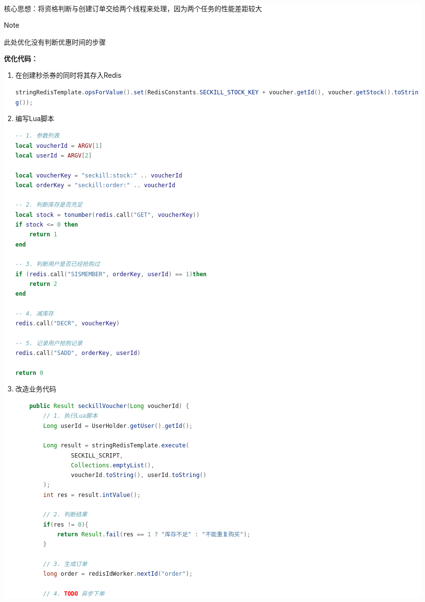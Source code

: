 核心思想：将资格判断与创建订单交给两个线程来处理，因为两个任务的性能差距较大

> [!NOTE]
>
> 此处优化没有判断优惠时间的步骤

**优化代码：**

1. 在创建秒杀券的同时将其存入Redis

   ```java
   stringRedisTemplate.opsForValue().set(RedisConstants.SECKILL_STOCK_KEY + voucher.getId(), voucher.getStock().toString());
   ```

2. 编写Lua脚本

   ```lua
   -- 1. 参数列表
   local voucherId = ARGV[1]
   local userId = ARGV[2]
   
   local voucherKey = "seckill:stock:" .. voucherId
   local orderKey = "seckill:order:" .. voucherId
   
   -- 2. 判断库存是否充足
   local stock = tonumber(redis.call("GET", voucherKey))
   if stock <= 0 then
       return 1
   end
   
   -- 3. 判断用户是否已经抢购过
   if (redis.call("SISMEMBER", orderKey, userId) == 1)then
       return 2
   end
   
   -- 4. 减库存
   redis.call("DECR", voucherKey)
   
   -- 5. 记录用户抢购记录
   redis.call("SADD", orderKey, userId)
   
   return 0
   ```

3. 改造业务代码

   ```java
       public Result seckillVoucher(Long voucherId) {
           // 1. 执行Lua脚本
           Long userId = UserHolder.getUser().getId();
   
           Long result = stringRedisTemplate.execute(
                   SECKILL_SCRIPT,
                   Collections.emptyList(),
                   voucherId.toString(), userId.toString()
           );
           int res = result.intValue();
   
           // 2. 判断结果
           if(res != 0){
               return Result.fail(res == 1 ? "库存不足" : "不能重复购买");
           }
   
           // 3. 生成订单
           long order = redisIdWorker.nextId("order");
   
           // 4. TODO 异步下单
   ```